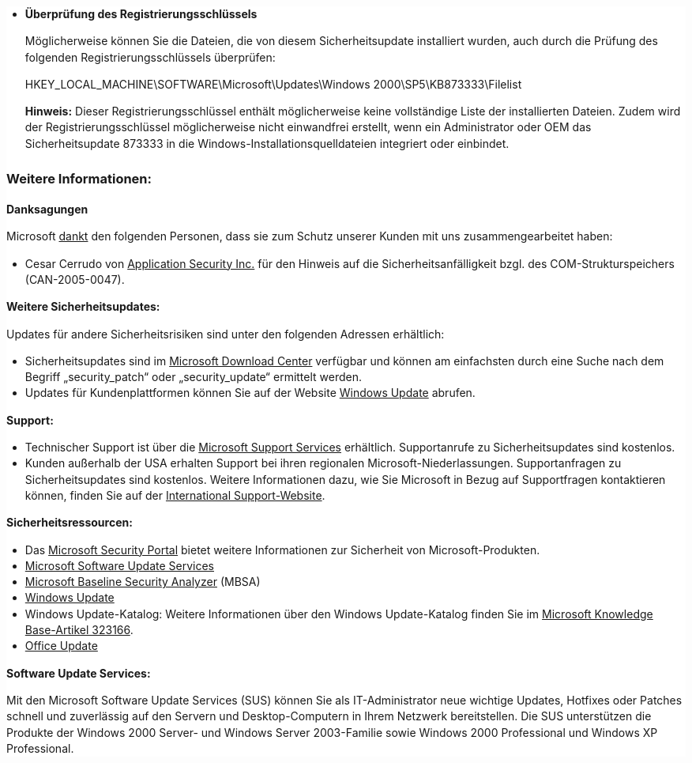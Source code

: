 -   **Überprüfung des Registrierungsschlüssels**

    Möglicherweise können Sie die Dateien, die von diesem Sicherheitsupdate installiert wurden, auch durch die Prüfung des folgenden Registrierungsschlüssels überprüfen:

    HKEY\_LOCAL\_MACHINE\\SOFTWARE\\Microsoft\\Updates\\Windows 2000\\SP5\\KB873333\\Filelist

    **Hinweis:** Dieser Registrierungsschlüssel enthält möglicherweise keine vollständige Liste der installierten Dateien. Zudem wird der Registrierungsschlüssel möglicherweise nicht einwandfrei erstellt, wenn ein Administrator oder OEM das Sicherheitsupdate 873333 in die Windows-Installationsquelldateien integriert oder einbindet.

### Weitere Informationen:

**Danksagungen**

Microsoft [dankt](http://www.microsoft.com/germany/technet/sicherheit/bulletins/policy.mspx) den folgenden Personen, dass sie zum Schutz unserer Kunden mit uns zusammengearbeitet haben:

-   Cesar Cerrudo von [Application Security Inc.](http://www.appsecinc.com) für den Hinweis auf die Sicherheitsanfälligkeit bzgl. des COM-Strukturspeichers (CAN-2005-0047).

**Weitere Sicherheitsupdates:**

Updates für andere Sicherheitsrisiken sind unter den folgenden Adressen erhältlich:

-   Sicherheitsupdates sind im [Microsoft Download Center](http://www.microsoft.com/downloads/results.aspx?freetext=sicherheitsupdate&productid=&displaylang=de) verfügbar und können am einfachsten durch eine Suche nach dem Begriff „security\_patch“ oder „security\_update“ ermittelt werden.
-   Updates für Kundenplattformen können Sie auf der Website [Windows Update](http://go.microsoft.com/fwlink/?linkid=21130) abrufen.

**Support:**

-   Technischer Support ist über die [Microsoft Support Services](http://go.microsoft.com/fwlink/?linkid=21131) erhältlich. Supportanrufe zu Sicherheitsupdates sind kostenlos.
-   Kunden außerhalb der USA erhalten Support bei ihren regionalen Microsoft-Niederlassungen. Supportanfragen zu Sicherheitsupdates sind kostenlos. Weitere Informationen dazu, wie Sie Microsoft in Bezug auf Supportfragen kontaktieren können, finden Sie auf der [International Support-Website](http://go.microsoft.com/fwlink/?linkid=21155).

**Sicherheitsressourcen:**

-   Das [Microsoft Security Portal](http://www.microsoft.com/germany/technet/servicedesk/default.mspx) bietet weitere Informationen zur Sicherheit von Microsoft-Produkten.
-   [Microsoft Software Update Services](http://go.microsoft.com/fwlink/?linkid=21133)
-   [Microsoft Baseline Security Analyzer](http://www.microsoft.com/germany/technet/sicherheit/tools/mbsa.mspx) (MBSA)
-   [Windows Update](http://go.microsoft.com/fwlink/?linkid=21130)
-   Windows Update-Katalog: Weitere Informationen über den Windows Update-Katalog finden Sie im [Microsoft Knowledge Base-Artikel 323166](http://support.microsoft.com/kb/323166).
-   [Office Update](http://go.microsoft.com/fwlink/?linkid=21135)

**Software Update Services:**

Mit den Microsoft Software Update Services (SUS) können Sie als IT-Administrator neue wichtige Updates, Hotfixes oder Patches schnell und zuverlässig auf den Servern und Desktop-Computern in Ihrem Netzwerk bereitstellen. Die SUS unterstützen die Produkte der Windows 2000 Server- und Windows Server 2003-Familie sowie Windows 2000 Professional und Windows XP Professional.
